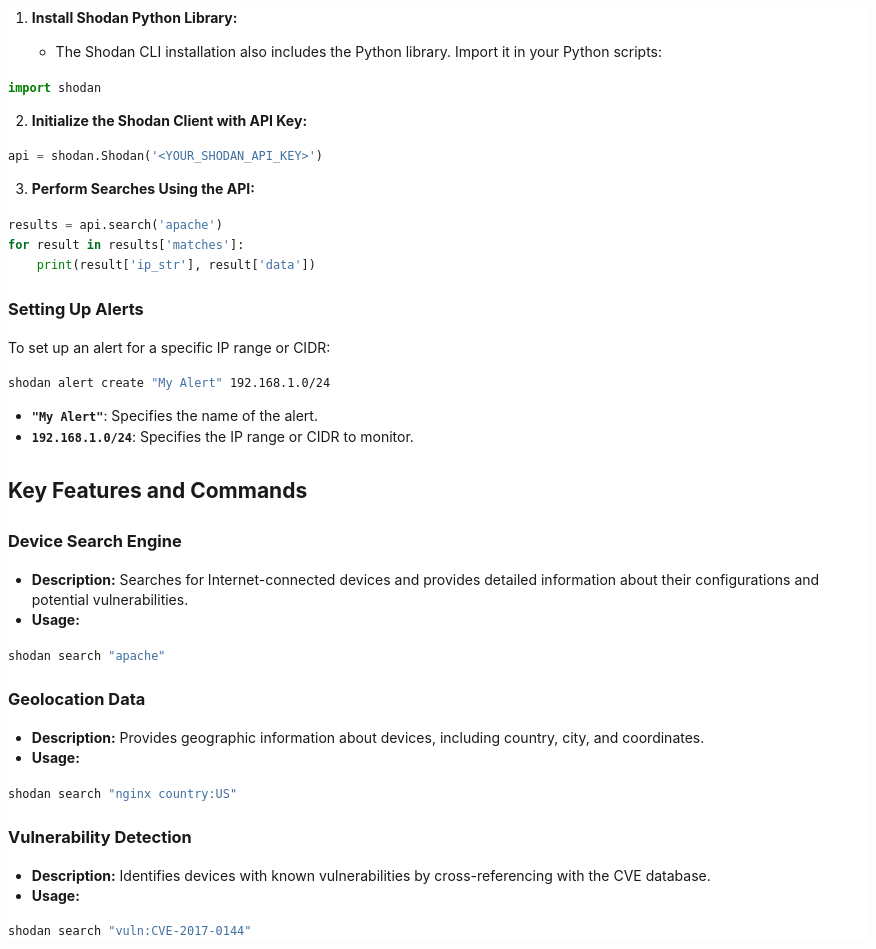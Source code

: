 1. **Install Shodan Python Library:**

   - The Shodan CLI installation also includes the Python library. Import it in your Python scripts:

```python
import shodan
```

2. **Initialize the Shodan Client with API Key:**

```python
api = shodan.Shodan('<YOUR_SHODAN_API_KEY>')
```

3. **Perform Searches Using the API:**

```python
results = api.search('apache')
for result in results['matches']:
    print(result['ip_str'], result['data'])
```

### Setting Up Alerts
To set up an alert for a specific IP range or CIDR:

```sh
shodan alert create "My Alert" 192.168.1.0/24
```

- **`"My Alert"`**: Specifies the name of the alert.
- **`192.168.1.0/24`**: Specifies the IP range or CIDR to monitor.

## Key Features and Commands

### Device Search Engine
- **Description:** Searches for Internet-connected devices and provides detailed information about their configurations and potential vulnerabilities.
- **Usage:**
```sh
shodan search "apache"
```

### Geolocation Data
- **Description:** Provides geographic information about devices, including country, city, and coordinates.
- **Usage:**
```sh
shodan search "nginx country:US"
```

### Vulnerability Detection
- **Description:** Identifies devices with known vulnerabilities by cross-referencing with the CVE database.
- **Usage:**
```sh
shodan search "vuln:CVE-2017-0144"
```
